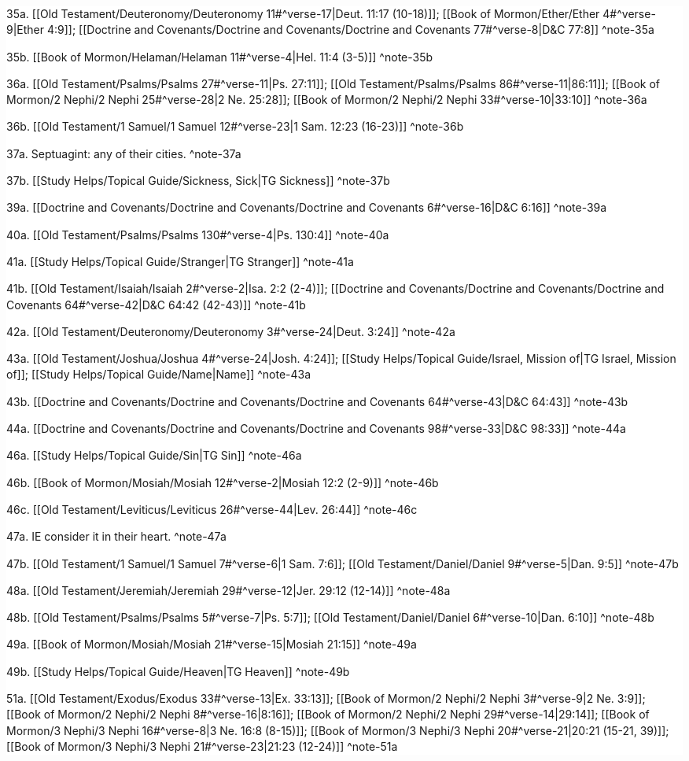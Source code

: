 35a. [[Old Testament/Deuteronomy/Deuteronomy 11#^verse-17|Deut. 11:17 (10-18)]]; [[Book of Mormon/Ether/Ether 4#^verse-9|Ether 4:9]]; [[Doctrine and Covenants/Doctrine and Covenants/Doctrine and Covenants 77#^verse-8|D&C 77:8]] ^note-35a

35b. [[Book of Mormon/Helaman/Helaman 11#^verse-4|Hel. 11:4 (3-5)]] ^note-35b

36a. [[Old Testament/Psalms/Psalms 27#^verse-11|Ps. 27:11]]; [[Old Testament/Psalms/Psalms 86#^verse-11|86:11]]; [[Book of Mormon/2 Nephi/2 Nephi 25#^verse-28|2 Ne. 25:28]]; [[Book of Mormon/2 Nephi/2 Nephi 33#^verse-10|33:10]] ^note-36a

36b. [[Old Testament/1 Samuel/1 Samuel 12#^verse-23|1 Sam. 12:23 (16-23)]] ^note-36b

37a. Septuagint: any of their cities. ^note-37a

37b. [[Study Helps/Topical Guide/Sickness, Sick|TG Sickness]] ^note-37b

39a. [[Doctrine and Covenants/Doctrine and Covenants/Doctrine and Covenants 6#^verse-16|D&C 6:16]] ^note-39a

40a. [[Old Testament/Psalms/Psalms 130#^verse-4|Ps. 130:4]] ^note-40a

41a. [[Study Helps/Topical Guide/Stranger|TG Stranger]] ^note-41a

41b. [[Old Testament/Isaiah/Isaiah 2#^verse-2|Isa. 2:2 (2-4)]]; [[Doctrine and Covenants/Doctrine and Covenants/Doctrine and Covenants 64#^verse-42|D&C 64:42 (42-43)]] ^note-41b

42a. [[Old Testament/Deuteronomy/Deuteronomy 3#^verse-24|Deut. 3:24]] ^note-42a

43a. [[Old Testament/Joshua/Joshua 4#^verse-24|Josh. 4:24]]; [[Study Helps/Topical Guide/Israel, Mission of|TG Israel, Mission of]]; [[Study Helps/Topical Guide/Name|Name]] ^note-43a

43b. [[Doctrine and Covenants/Doctrine and Covenants/Doctrine and Covenants 64#^verse-43|D&C 64:43]] ^note-43b

44a. [[Doctrine and Covenants/Doctrine and Covenants/Doctrine and Covenants 98#^verse-33|D&C 98:33]] ^note-44a

46a. [[Study Helps/Topical Guide/Sin|TG Sin]] ^note-46a

46b. [[Book of Mormon/Mosiah/Mosiah 12#^verse-2|Mosiah 12:2 (2-9)]] ^note-46b

46c. [[Old Testament/Leviticus/Leviticus 26#^verse-44|Lev. 26:44]] ^note-46c

47a. IE consider it in their heart. ^note-47a

47b. [[Old Testament/1 Samuel/1 Samuel 7#^verse-6|1 Sam. 7:6]]; [[Old Testament/Daniel/Daniel 9#^verse-5|Dan. 9:5]] ^note-47b

48a. [[Old Testament/Jeremiah/Jeremiah 29#^verse-12|Jer. 29:12 (12-14)]] ^note-48a

48b. [[Old Testament/Psalms/Psalms 5#^verse-7|Ps. 5:7]]; [[Old Testament/Daniel/Daniel 6#^verse-10|Dan. 6:10]] ^note-48b

49a. [[Book of Mormon/Mosiah/Mosiah 21#^verse-15|Mosiah 21:15]] ^note-49a

49b. [[Study Helps/Topical Guide/Heaven|TG Heaven]] ^note-49b

51a. [[Old Testament/Exodus/Exodus 33#^verse-13|Ex. 33:13]]; [[Book of Mormon/2 Nephi/2 Nephi 3#^verse-9|2 Ne. 3:9]]; [[Book of Mormon/2 Nephi/2 Nephi 8#^verse-16|8:16]]; [[Book of Mormon/2 Nephi/2 Nephi 29#^verse-14|29:14]]; [[Book of Mormon/3 Nephi/3 Nephi 16#^verse-8|3 Ne. 16:8 (8-15)]]; [[Book of Mormon/3 Nephi/3 Nephi 20#^verse-21|20:21 (15-21, 39)]]; [[Book of Mormon/3 Nephi/3 Nephi 21#^verse-23|21:23 (12-24)]] ^note-51a
